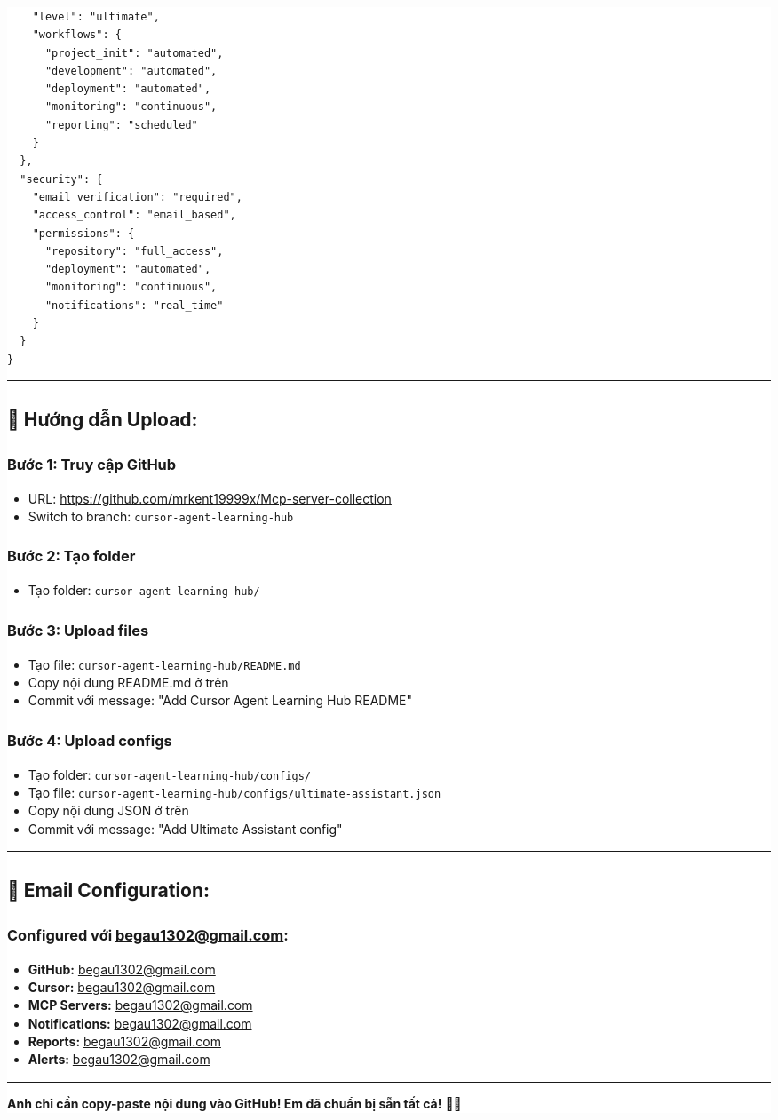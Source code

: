 ```
    "level": "ultimate",
    "workflows": {
      "project_init": "automated",
      "development": "automated", 
      "deployment": "automated",
      "monitoring": "continuous",
      "reporting": "scheduled"
    }
  },
  "security": {
    "email_verification": "required",
    "access_control": "email_based",
    "permissions": {
      "repository": "full_access",
      "deployment": "automated",
      "monitoring": "continuous",
      "notifications": "real_time"
    }
  }
}
```

---

## 🎯 **Hướng dẫn Upload:**

### **Bước 1: Truy cập GitHub**
- URL: https://github.com/mrkent19999x/Mcp-server-collection
- Switch to branch: `cursor-agent-learning-hub`

### **Bước 2: Tạo folder**
- Tạo folder: `cursor-agent-learning-hub/`

### **Bước 3: Upload files**
- Tạo file: `cursor-agent-learning-hub/README.md`
- Copy nội dung README.md ở trên
- Commit với message: "Add Cursor Agent Learning Hub README"

### **Bước 4: Upload configs**
- Tạo folder: `cursor-agent-learning-hub/configs/`
- Tạo file: `cursor-agent-learning-hub/configs/ultimate-assistant.json`
- Copy nội dung JSON ở trên
- Commit với message: "Add Ultimate Assistant config"

---

## 📧 **Email Configuration:**

### **Configured với begau1302@gmail.com:**
- **GitHub:** begau1302@gmail.com
- **Cursor:** begau1302@gmail.com
- **MCP Servers:** begau1302@gmail.com
- **Notifications:** begau1302@gmail.com
- **Reports:** begau1302@gmail.com
- **Alerts:** begau1302@gmail.com

---

**Anh chỉ cần copy-paste nội dung vào GitHub! Em đã chuẩn bị sẵn tất cả!** 🚀✨